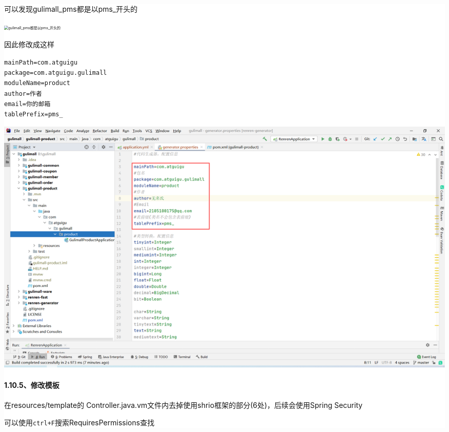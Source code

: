 
可以发现gulimall_pms都是以pms_开头的

<img src="image/1.10.4.4.png" alt="gulimall_pms都是以pms_开头的" style="zoom:50%;" />

因此修改成这样

```properties
mainPath=com.atguigu
package=com.atguigu.gulimall
moduleName=product
author=作者
email=你的邮箱
tablePrefix=pms_
```

![修改成这样](image/1.10.4.5.png)

#### 1.10.5、修改模板

在resources/template的 Controller.java.vm文件内去掉使用shrio框架的部分(6处)，后续会使用Spring Security

可以使用`ctrl+F`搜索RequiresPermissions查找
